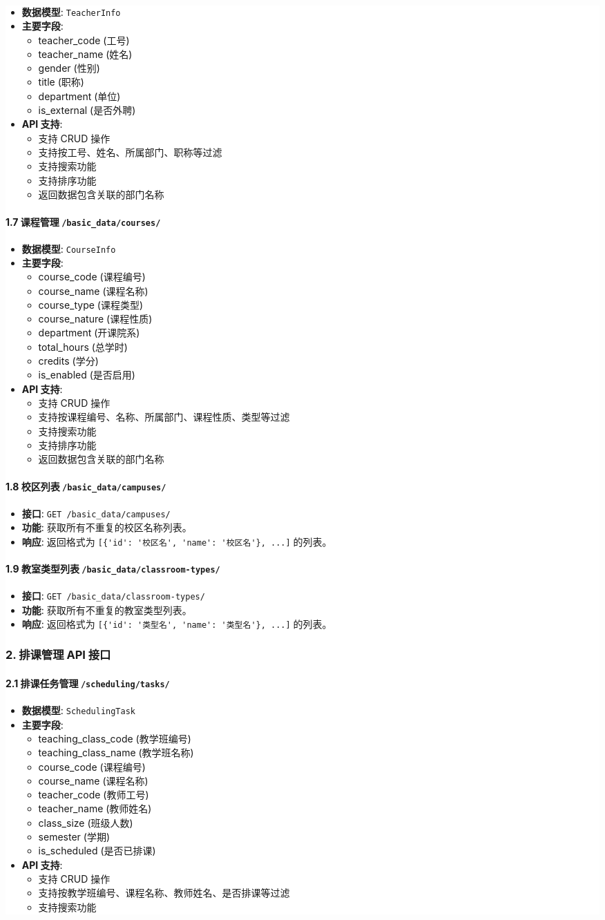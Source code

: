 - **数据模型**: `TeacherInfo`
- **主要字段**:
  - teacher_code (工号)
  - teacher_name (姓名)
  - gender (性别)
  - title (职称)
  - department (单位)
  - is_external (是否外聘)
- **API 支持**:
  - 支持 CRUD 操作
  - 支持按工号、姓名、所属部门、职称等过滤
  - 支持搜索功能
  - 支持排序功能
  - 返回数据包含关联的部门名称

#### 1.7 课程管理 `/basic_data/courses/`

- **数据模型**: `CourseInfo`
- **主要字段**:
  - course_code (课程编号)
  - course_name (课程名称)
  - course_type (课程类型)
  - course_nature (课程性质)
  - department (开课院系)
  - total_hours (总学时)
  - credits (学分)
  - is_enabled (是否启用)
- **API 支持**:
  - 支持 CRUD 操作
  - 支持按课程编号、名称、所属部门、课程性质、类型等过滤
  - 支持搜索功能
  - 支持排序功能
  - 返回数据包含关联的部门名称

#### 1.8 校区列表 `/basic_data/campuses/`

- **接口**: `GET /basic_data/campuses/`
- **功能**: 获取所有不重复的校区名称列表。
- **响应**: 返回格式为 `[{'id': '校区名', 'name': '校区名'}, ...]` 的列表。

#### 1.9 教室类型列表 `/basic_data/classroom-types/`

- **接口**: `GET /basic_data/classroom-types/`
- **功能**: 获取所有不重复的教室类型列表。
- **响应**: 返回格式为 `[{'id': '类型名', 'name': '类型名'}, ...]` 的列表。

### 2. 排课管理 API 接口

#### 2.1 排课任务管理 `/scheduling/tasks/`

- **数据模型**: `SchedulingTask`
- **主要字段**:
  - teaching_class_code (教学班编号)
  - teaching_class_name (教学班名称)
  - course_code (课程编号)
  - course_name (课程名称)
  - teacher_code (教师工号)
  - teacher_name (教师姓名)
  - class_size (班级人数)
  - semester (学期)
  - is_scheduled (是否已排课)
- **API 支持**:
  - 支持 CRUD 操作
  - 支持按教学班编号、课程名称、教师姓名、是否排课等过滤
  - 支持搜索功能